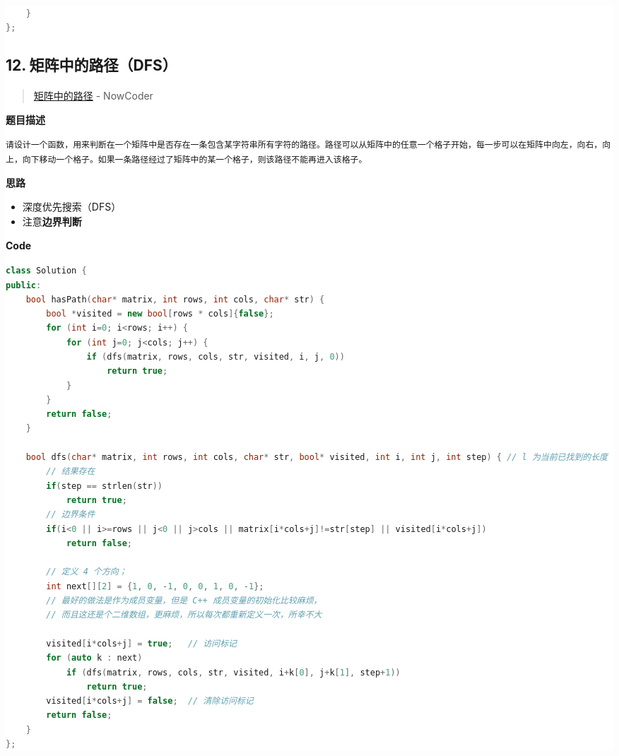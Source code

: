 ```C++
    }
};
```

## 12. 矩阵中的路径（DFS）
> [矩阵中的路径](https://www.nowcoder.com/practice/c61c6999eecb4b8f88a98f66b273a3cc?tpId=13&tqId=11218&tPage=4&rp=3&ru=%2Fta%2Fcoding-interviews&qru=%2Fta%2Fcoding-interviews%2Fquestion-ranking) - NowCoder

**题目描述**
```
请设计一个函数，用来判断在一个矩阵中是否存在一条包含某字符串所有字符的路径。路径可以从矩阵中的任意一个格子开始，每一步可以在矩阵中向左，向右，向上，向下移动一个格子。如果一条路径经过了矩阵中的某一个格子，则该路径不能再进入该格子。
```


**思路**
- 深度优先搜索（DFS）
- 注意**边界判断**

**Code**
```C++
class Solution {
public:
    bool hasPath(char* matrix, int rows, int cols, char* str) {
        bool *visited = new bool[rows * cols]{false};
        for (int i=0; i<rows; i++) {
            for (int j=0; j<cols; j++) {
                if (dfs(matrix, rows, cols, str, visited, i, j, 0))
                    return true;
            }
        }
        return false;
    }

    bool dfs(char* matrix, int rows, int cols, char* str, bool* visited, int i, int j, int step) { // l 为当前已找到的长度
        // 结果存在
        if(step == strlen(str))
            return true;
        // 边界条件
        if(i<0 || i>=rows || j<0 || j>cols || matrix[i*cols+j]!=str[step] || visited[i*cols+j])
            return false;

        // 定义 4 个方向；
        int next[][2] = {1, 0, -1, 0, 0, 1, 0, -1};  
        // 最好的做法是作为成员变量，但是 C++ 成员变量的初始化比较麻烦，
        // 而且这还是个二维数组，更麻烦，所以每次都重新定义一次，所幸不大

        visited[i*cols+j] = true;   // 访问标记
        for (auto k : next)
            if (dfs(matrix, rows, cols, str, visited, i+k[0], j+k[1], step+1))
                return true;
        visited[i*cols+j] = false;  // 清除访问标记
        return false;
    }
};
```
